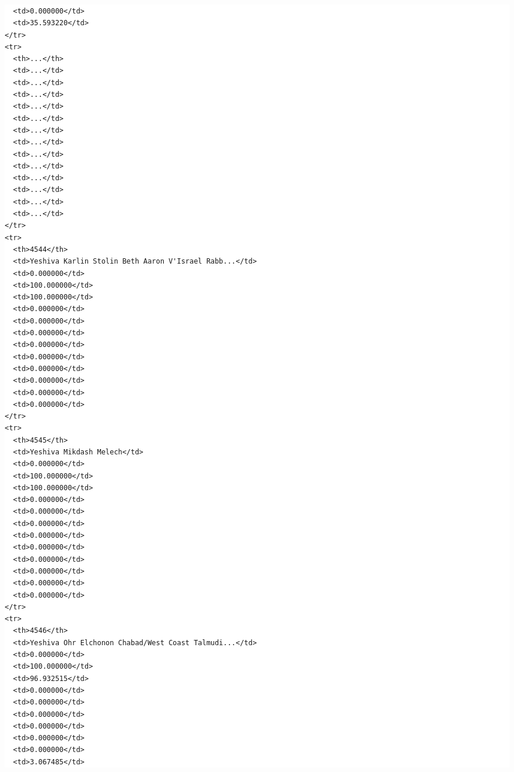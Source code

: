       <td>0.000000</td>
      <td>35.593220</td>
    </tr>
    <tr>
      <th>...</th>
      <td>...</td>
      <td>...</td>
      <td>...</td>
      <td>...</td>
      <td>...</td>
      <td>...</td>
      <td>...</td>
      <td>...</td>
      <td>...</td>
      <td>...</td>
      <td>...</td>
      <td>...</td>
      <td>...</td>
    </tr>
    <tr>
      <th>4544</th>
      <td>Yeshiva Karlin Stolin Beth Aaron V'Israel Rabb...</td>
      <td>0.000000</td>
      <td>100.000000</td>
      <td>100.000000</td>
      <td>0.000000</td>
      <td>0.000000</td>
      <td>0.000000</td>
      <td>0.000000</td>
      <td>0.000000</td>
      <td>0.000000</td>
      <td>0.000000</td>
      <td>0.000000</td>
      <td>0.000000</td>
    </tr>
    <tr>
      <th>4545</th>
      <td>Yeshiva Mikdash Melech</td>
      <td>0.000000</td>
      <td>100.000000</td>
      <td>100.000000</td>
      <td>0.000000</td>
      <td>0.000000</td>
      <td>0.000000</td>
      <td>0.000000</td>
      <td>0.000000</td>
      <td>0.000000</td>
      <td>0.000000</td>
      <td>0.000000</td>
      <td>0.000000</td>
    </tr>
    <tr>
      <th>4546</th>
      <td>Yeshiva Ohr Elchonon Chabad/West Coast Talmudi...</td>
      <td>0.000000</td>
      <td>100.000000</td>
      <td>96.932515</td>
      <td>0.000000</td>
      <td>0.000000</td>
      <td>0.000000</td>
      <td>0.000000</td>
      <td>0.000000</td>
      <td>0.000000</td>
      <td>3.067485</td>